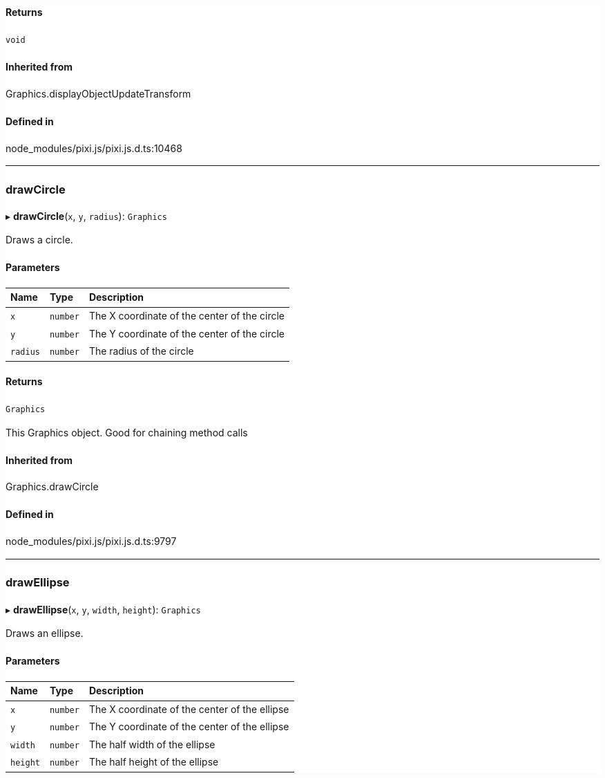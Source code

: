 #### Returns

`void`

#### Inherited from

Graphics.displayObjectUpdateTransform

#### Defined in

node_modules/pixi.js/pixi.js.d.ts:10468

___

### drawCircle

▸ **drawCircle**(`x`, `y`, `radius`): `Graphics`

Draws a circle.

#### Parameters

| Name | Type | Description |
| :------ | :------ | :------ |
| `x` | `number` | The X coordinate of the center of the circle |
| `y` | `number` | The Y coordinate of the center of the circle |
| `radius` | `number` | The radius of the circle |

#### Returns

`Graphics`

This Graphics object. Good for chaining method calls

#### Inherited from

Graphics.drawCircle

#### Defined in

node_modules/pixi.js/pixi.js.d.ts:9797

___

### drawEllipse

▸ **drawEllipse**(`x`, `y`, `width`, `height`): `Graphics`

Draws an ellipse.

#### Parameters

| Name | Type | Description |
| :------ | :------ | :------ |
| `x` | `number` | The X coordinate of the center of the ellipse |
| `y` | `number` | The Y coordinate of the center of the ellipse |
| `width` | `number` | The half width of the ellipse |
| `height` | `number` | The half height of the ellipse |
